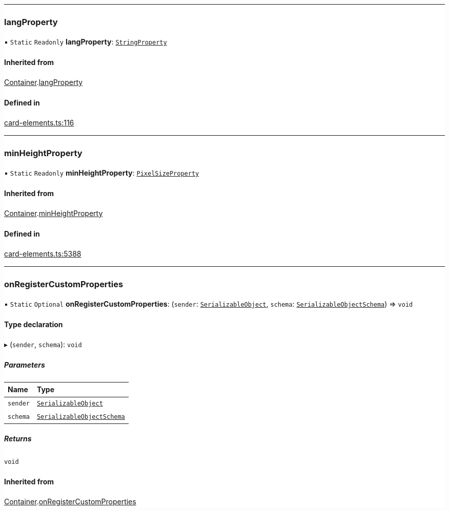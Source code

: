___

### langProperty

▪ `Static` `Readonly` **langProperty**: [`StringProperty`](StringProperty.md)

#### Inherited from

[Container](Container.md).[langProperty](Container.md#langproperty)

#### Defined in

[card-elements.ts:116](https://github.com/asseco-see/AdaptiveCards/blob/d5d2c7b75/source/nodejs/adaptivecards/src/card-elements.ts#L116)

___

### minHeightProperty

▪ `Static` `Readonly` **minHeightProperty**: [`PixelSizeProperty`](PixelSizeProperty.md)

#### Inherited from

[Container](Container.md).[minHeightProperty](Container.md#minheightproperty)

#### Defined in

[card-elements.ts:5388](https://github.com/asseco-see/AdaptiveCards/blob/d5d2c7b75/source/nodejs/adaptivecards/src/card-elements.ts#L5388)

___

### onRegisterCustomProperties

▪ `Static` `Optional` **onRegisterCustomProperties**: (`sender`: [`SerializableObject`](SerializableObject.md), `schema`: [`SerializableObjectSchema`](SerializableObjectSchema.md)) => `void`

#### Type declaration

▸ (`sender`, `schema`): `void`

##### Parameters

| Name | Type |
| :------ | :------ |
| `sender` | [`SerializableObject`](SerializableObject.md) |
| `schema` | [`SerializableObjectSchema`](SerializableObjectSchema.md) |

##### Returns

`void`

#### Inherited from

[Container](Container.md).[onRegisterCustomProperties](Container.md#onregistercustomproperties)
